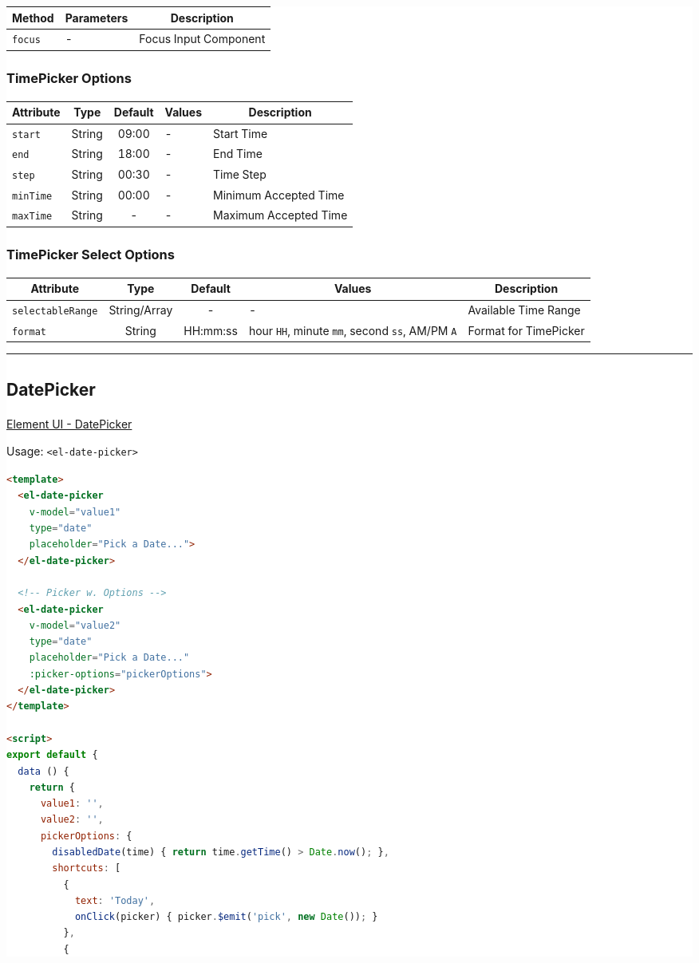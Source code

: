 | Method  | Parameters | Description           |
| ------- | ---------- | --------------------- |
| `focus` | -          | Focus Input Component |

### TimePicker Options

| Attribute | Type   | Default | Values | Description           |
| --------- |:------:|:-------:| ------ | --------------------- |
| `start`   | String | 09:00   | -      | Start Time            |
| `end`     | String | 18:00   | -      | End Time              |
| `step`    | String | 00:30   | -      | Time Step             |
| `minTime` | String | 00:00   | -      | Minimum Accepted Time |
| `maxTime` | String | -       | -      | Maximum Accepted Time |

### TimePicker Select Options

| Attribute         | Type         | Default  | Values                                         | Description           |
| ----------------- |:------------:|:--------:| ---------------------------------------------- | --------------------- |
| `selectableRange` | String/Array | -        | -                                              | Available Time Range  |
| `format`          | String       | HH:mm:ss | hour `HH`, minute `mm`, second `ss`, AM/PM `A` | Format for TimePicker |

---

## DatePicker

[Element UI - DatePicker](https://element.eleme.io/#/en-US/component/date-picker)

Usage: `<el-date-picker>`

```html
<template>
  <el-date-picker
    v-model="value1"
    type="date"
    placeholder="Pick a Date...">
  </el-date-picker>

  <!-- Picker w. Options -->
  <el-date-picker
    v-model="value2"
    type="date"
    placeholder="Pick a Date..."
    :picker-options="pickerOptions">
  </el-date-picker>
</template>

<script>
export default {
  data () {
    return {
      value1: '',
      value2: '',
      pickerOptions: {
        disabledDate(time) { return time.getTime() > Date.now(); },
        shortcuts: [
          {
            text: 'Today',
            onClick(picker) { picker.$emit('pick', new Date()); }
          },
          {
```